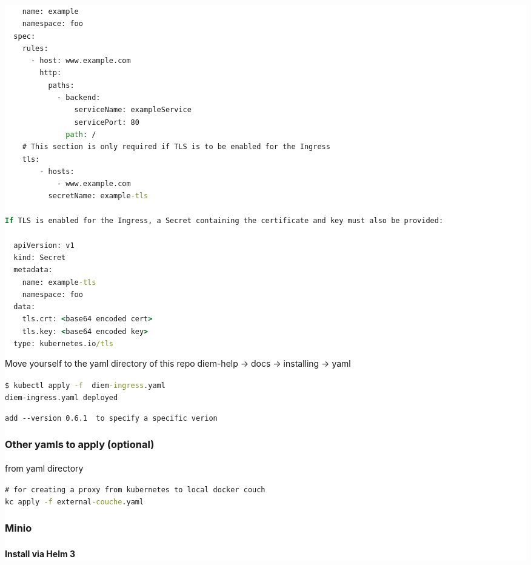 ```cmd
    name: example
    namespace: foo
  spec:
    rules:
      - host: www.example.com
        http:
          paths:
            - backend:
                serviceName: exampleService
                servicePort: 80
              path: /
    # This section is only required if TLS is to be enabled for the Ingress
    tls:
        - hosts:
            - www.example.com
          secretName: example-tls

If TLS is enabled for the Ingress, a Secret containing the certificate and key must also be provided:

  apiVersion: v1
  kind: Secret
  metadata:
    name: example-tls
    namespace: foo
  data:
    tls.crt: <base64 encoded cert>
    tls.key: <base64 encoded key>
  type: kubernetes.io/tls
```

Move yourself to the yaml directory of this repo diem-help -> docs -> installing -> yaml

```cmd
$ kubectl apply -f  diem-ingress.yaml
diem-ingress.yaml deployed
```

```txt
add --version 0.6.1  to specify a specific verion
```

### Other yamls to apply (optional)

from yaml directory

```cmd
# for creating a proxy from kubernetes to local docker couch
kc apply -f external-couche.yaml
```

### Minio

#### Install via Helm 3
